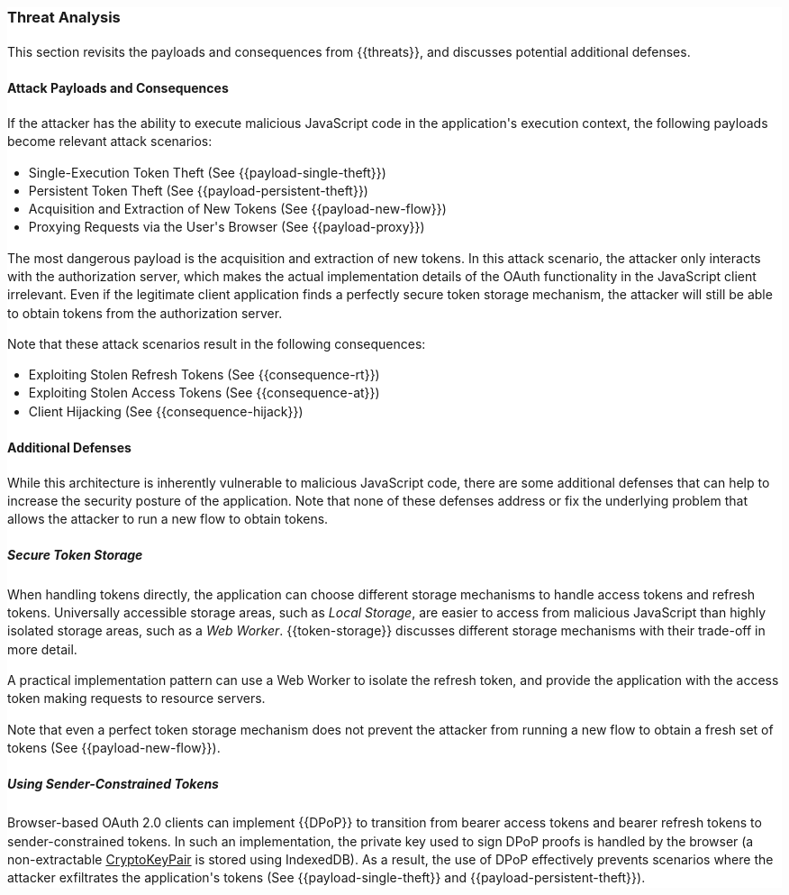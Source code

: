 

### Threat Analysis

This section revisits the payloads and consequences from {{threats}}, and discusses potential additional defenses.


#### Attack Payloads and Consequences

If the attacker has the ability to execute malicious JavaScript code in the application's execution context, the following payloads become relevant attack scenarios:

* Single-Execution Token Theft (See {{payload-single-theft}})
* Persistent Token Theft (See {{payload-persistent-theft}})
* Acquisition and Extraction of New Tokens (See {{payload-new-flow}})
* Proxying Requests via the User's Browser (See {{payload-proxy}})

The most dangerous payload is the acquisition and extraction of new tokens. In this attack scenario, the attacker only interacts with the authorization server, which makes the actual implementation details of the OAuth functionality in the JavaScript client irrelevant. Even if the legitimate client application finds a perfectly secure token storage mechanism, the attacker will still be able to obtain tokens from the authorization server.

Note that these attack scenarios result in the following consequences:

* Exploiting Stolen Refresh Tokens (See {{consequence-rt}})
* Exploiting Stolen Access Tokens (See {{consequence-at}})
* Client Hijacking (See {{consequence-hijack}})



#### Additional Defenses

While this architecture is inherently vulnerable to malicious JavaScript code, there are some additional defenses that can help to increase the security posture of the application. Note that none of these defenses address or fix the underlying problem that allows the attacker to run a new flow to obtain tokens.

##### Secure Token Storage

When handling tokens directly, the application can choose different storage mechanisms to handle access tokens and refresh tokens. Universally accessible storage areas, such as *Local Storage*, are easier to access from malicious JavaScript than highly isolated storage areas, such as a *Web Worker*. {{token-storage}} discusses different storage mechanisms with their trade-off in more detail.

A practical implementation pattern can use a Web Worker to isolate the refresh token, and provide the application with the access token making requests to resource servers.

Note that even a perfect token storage mechanism does not prevent the attacker from running a new flow to obtain a fresh set of tokens (See {{payload-new-flow}}).


##### Using Sender-Constrained Tokens

Browser-based OAuth 2.0 clients can implement {{DPoP}} to transition from bearer access tokens and bearer refresh tokens to sender-constrained tokens. In such an implementation, the private key used to sign DPoP proofs is handled by the browser (a non-extractable [CryptoKeyPair](https://developer.mozilla.org/en-US/docs/Web/API/CryptoKeyPair) is stored using IndexedDB). As a result, the use of DPoP effectively prevents scenarios where the attacker exfiltrates the application's tokens (See {{payload-single-theft}} and {{payload-persistent-theft}}).
